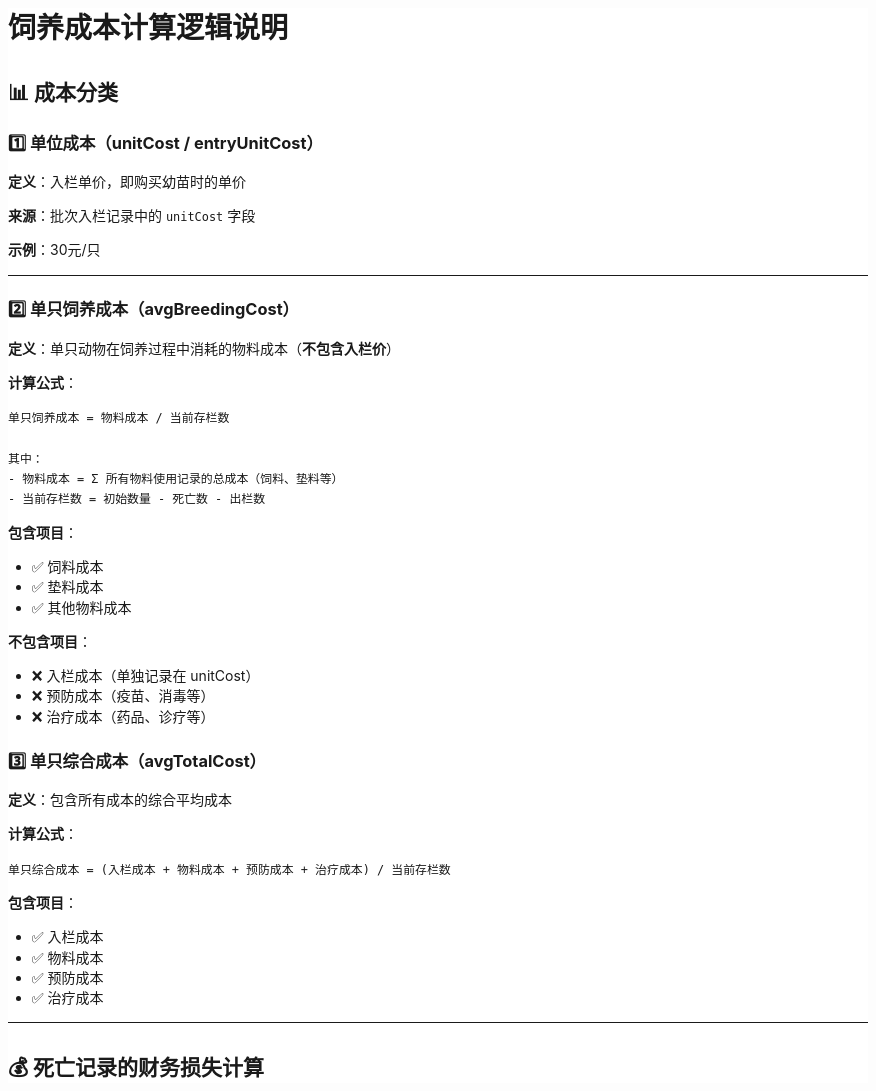 # 饲养成本计算逻辑说明

## 📊 成本分类

### 1️⃣ **单位成本**（unitCost / entryUnitCost）
**定义**：入栏单价，即购买幼苗时的单价

**来源**：批次入栏记录中的 `unitCost` 字段

**示例**：30元/只

---

### 2️⃣ **单只饲养成本**（avgBreedingCost）
**定义**：单只动物在饲养过程中消耗的物料成本（**不包含入栏价**）

**计算公式**：
```
单只饲养成本 = 物料成本 / 当前存栏数

其中：
- 物料成本 = Σ 所有物料使用记录的总成本（饲料、垫料等）
- 当前存栏数 = 初始数量 - 死亡数 - 出栏数
```

**包含项目**：
- ✅ 饲料成本
- ✅ 垫料成本
- ✅ 其他物料成本

**不包含项目**：
- ❌ 入栏成本（单独记录在 unitCost）
- ❌ 预防成本（疫苗、消毒等）
- ❌ 治疗成本（药品、诊疗等）

### 3️⃣ **单只综合成本**（avgTotalCost）
**定义**：包含所有成本的综合平均成本

**计算公式**：
```
单只综合成本 = (入栏成本 + 物料成本 + 预防成本 + 治疗成本) / 当前存栏数
```

**包含项目**：
- ✅ 入栏成本
- ✅ 物料成本
- ✅ 预防成本
- ✅ 治疗成本

---

## 💰 死亡记录的财务损失计算
